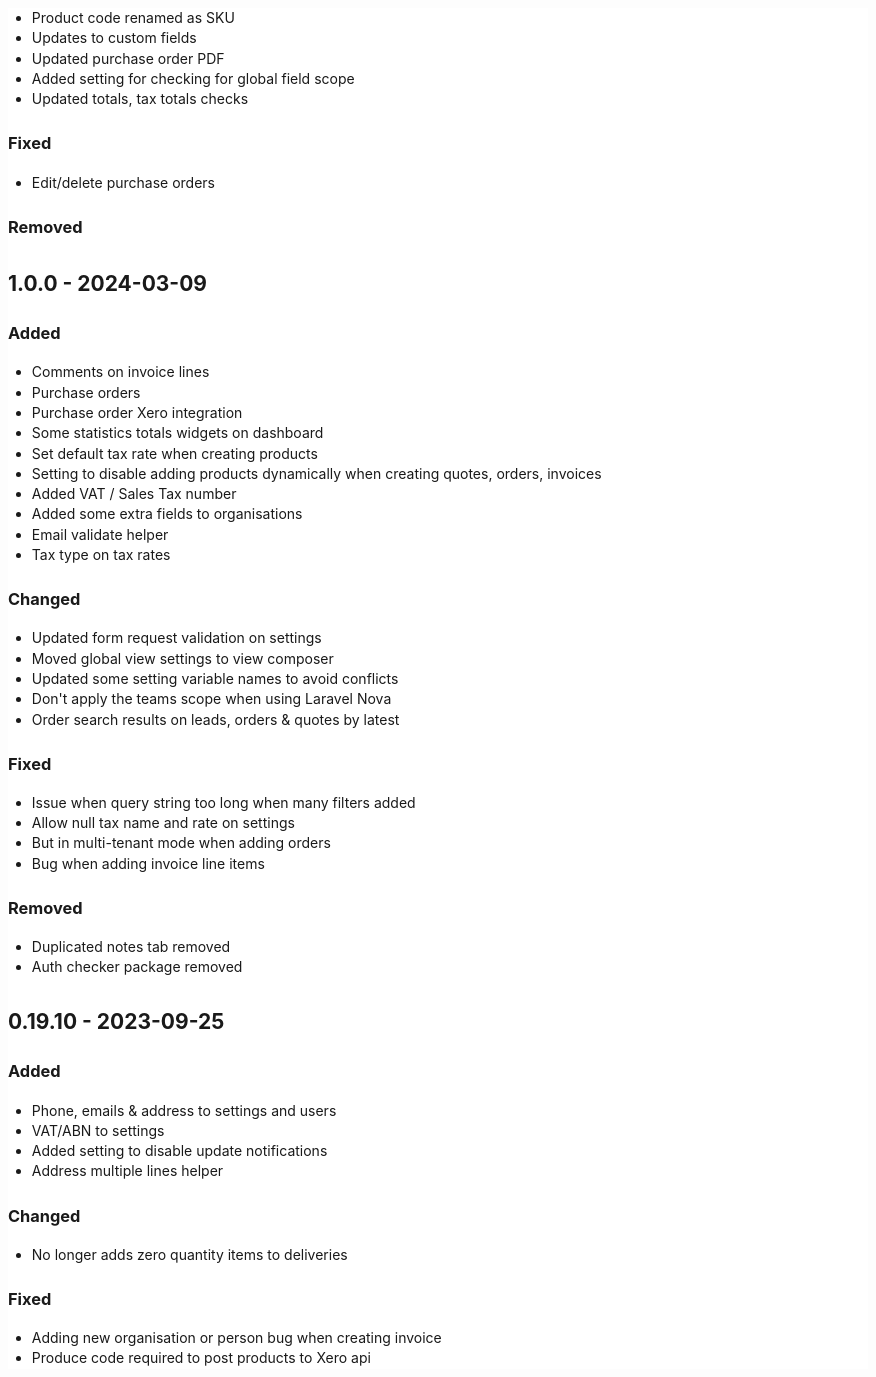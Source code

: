 - Product code renamed as SKU
- Updates to custom fields
- Updated purchase order PDF
- Added setting for checking for global field scope
- Updated totals, tax totals checks
### Fixed
- Edit/delete purchase orders
### Removed

## 1.0.0 - 2024-03-09
### Added
- Comments on invoice lines
- Purchase orders
- Purchase order Xero integration
- Some statistics totals widgets on dashboard
- Set default tax rate when creating products
- Setting to disable adding products dynamically when creating quotes, orders, invoices
- Added VAT / Sales Tax number
- Added some extra fields to organisations
- Email validate helper
- Tax type on tax rates
### Changed
- Updated form request validation on settings
- Moved global view settings to view composer
- Updated some setting variable names to avoid conflicts
- Don't apply the teams scope when using Laravel Nova
- Order search results on leads, orders & quotes by latest
### Fixed
- Issue when query string too long when many filters added
- Allow null tax name and rate on settings
- But in multi-tenant mode when adding orders
- Bug when adding invoice line items
### Removed
- Duplicated notes tab removed
- Auth checker package removed

## 0.19.10 - 2023-09-25
### Added
- Phone, emails & address to settings and users
- VAT/ABN to settings
- Added setting to disable update notifications
- Address multiple lines helper
### Changed
- No longer adds zero quantity items to deliveries
### Fixed
- Adding new organisation or person bug when creating invoice
- Produce code required to post products to Xero api
